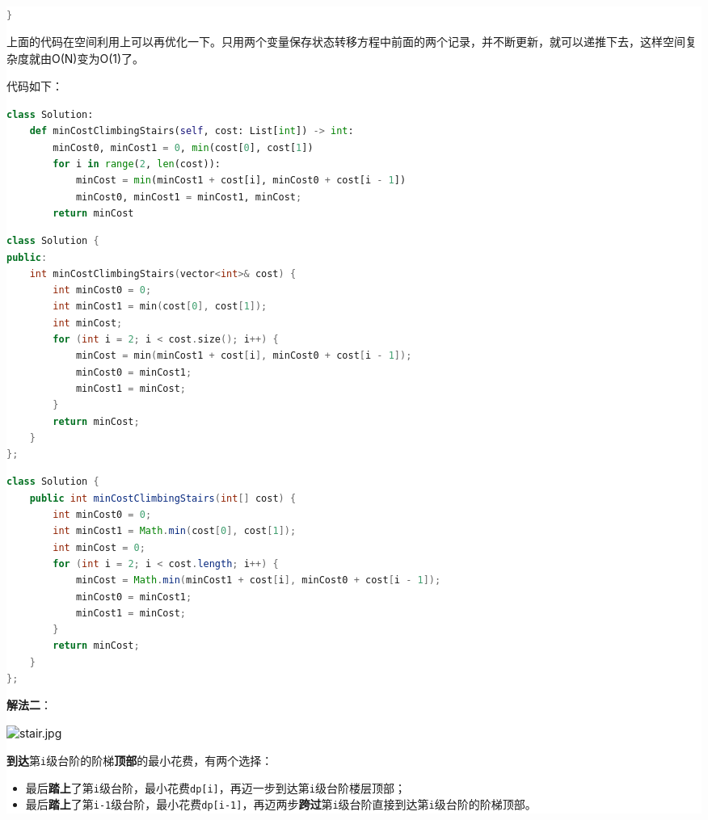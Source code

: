 ```java []
}
```

上面的代码在空间利用上可以再优化一下。只用两个变量保存状态转移方程中前面的两个记录，并不断更新，就可以递推下去，这样空间复杂度就由O(N)变为O(1)了。

代码如下：

```python []
class Solution:
    def minCostClimbingStairs(self, cost: List[int]) -> int:
        minCost0, minCost1 = 0, min(cost[0], cost[1])
        for i in range(2, len(cost)):
            minCost = min(minCost1 + cost[i], minCost0 + cost[i - 1])
            minCost0, minCost1 = minCost1, minCost;
        return minCost
```
```c++ []
class Solution {
public:
    int minCostClimbingStairs(vector<int>& cost) {
        int minCost0 = 0;
        int minCost1 = min(cost[0], cost[1]);
        int minCost;
        for (int i = 2; i < cost.size(); i++) {
            minCost = min(minCost1 + cost[i], minCost0 + cost[i - 1]);
            minCost0 = minCost1;
            minCost1 = minCost;
        }
        return minCost;
    }
};
```
```java []
class Solution {
    public int minCostClimbingStairs(int[] cost) {
        int minCost0 = 0;
        int minCost1 = Math.min(cost[0], cost[1]);
        int minCost = 0;
        for (int i = 2; i < cost.length; i++) {
            minCost = Math.min(minCost1 + cost[i], minCost0 + cost[i - 1]);
            minCost0 = minCost1;
            minCost1 = minCost;
        }
        return minCost;
    }
};
```
**解法二**：

![stair.jpg](https://pic.leetcode-cn.com/ee23b6537e3aefc82fbdf9dd252adf4a1a8c05c88e3a3fd32428f4fe72b9d721-stair.jpg)

**到达**第`i`级台阶的阶梯**顶部**的最小花费，有两个选择：

- 最后**踏上**了第`i`级台阶，最小花费`dp[i]`，再迈一步到达第`i`级台阶楼层顶部；
- 最后**踏上**了第`i-1`级台阶，最小花费`dp[i-1]`，再迈两步**跨过**第`i`级台阶直接到达第`i`级台阶的阶梯顶部。
